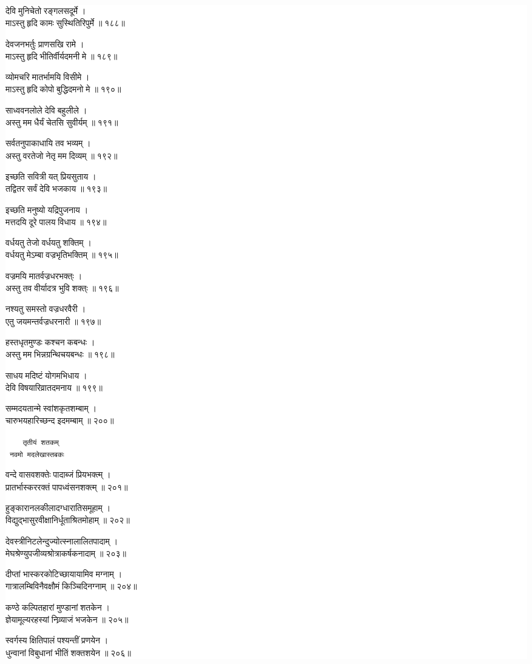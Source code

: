 देवि मुनिचेतो रङ्गलसदूर्मे ।  
माऽस्तु हृदि कामः सुस्थितिरिपुर्मे ॥ १८८॥  
  
देवजनभर्तुः प्राणसखि रामे ।  
माऽस्तु हृदि भीतिर्वीर्यदमनी मे ॥ १८९॥  
  
व्योमचरि मातर्भामयि विसीमे ।  
माऽस्तु हृदि कोपो बुद्धिदमनो मे ॥ १९०॥  
  
साध्ववनलोले देवि बहुलीले ।  
अस्तु मम धैर्यं चेतसि सुवीर्यम् ॥ १९१॥  
  
सर्वतनुपाकाधायि तव भव्यम् ।  
अस्तु वरतेजो नेतृ मम दिव्यम् ॥ १९२॥  
  
इच्छति सवित्री यत् प्रियसुताय ।  
तद्वितर सर्वं देवि भजकाय ॥ १९३॥  
  
इच्छति मनुष्यो यद्रिपुजनाय ।  
मत्तदयि दूरे पालय विधाय ॥ १९४॥  
  
वर्धयतु तेजो वर्धयतु शक्तिम् ।  
वर्धयतु मेऽम्बा वज्रभृतिभक्तिम् ॥ १९५॥  
  
वज्रमयि मातर्वज्रधरभक्त्ः ।  
अस्तु तव वीर्यादत्र भुवि शक्त्ः ॥ १९६॥  
  
नश्यतु समस्तो वज्रधरवैरी ।  
एतु जयमन्तर्वज्रधरनारी ॥ १९७॥  
  
हस्तधृतमुण्डः कश्चन कबन्धः ।  
अस्तु मम भिन्नग्रन्थिचयबन्धः ॥ १९८॥  
  
साधय मदिष्टं योगमभिधाय ।  
देवि विषयारिव्रातदमनाय ॥ १९९॥  
  
सम्मदयतान्मे स्वांशकृतशम्बाम् ।  
चारुभयहारिच्छन्द इदमम्बाम् ॥ २००॥  
  
  
  
        तृतीयं शतकम्  
     नवमो मदलेखास्तबकः  
वन्दे वासवशक्तेः पादाब्जं प्रियभक्त्म् ।  
प्रातर्भास्कररक्तं पापध्वंसनशक्त्म् ॥ २०१॥  
  
हुङ्कारानलकीलादग्धारातिसमूहाम् ।  
विद्युद्भासुरवीक्षानिर्धूताश्रितमोहाम् ॥ २०२॥  
  
देवस्त्रीनिटलेन्दुज्योत्स्नालालितपादाम् ।  
मेघश्रेण्युपजीव्यश्रोत्राकर्षकनादाम् ॥ २०३॥  
  
दीप्तां भास्करकोटिच्छायायामिव मग्नाम् ।  
गात्रालम्बिविनैवक्षौमं किञ्चिदिनग्नाम् ॥ २०४॥  
  
कण्ठे कल्पितहारां मुण्डानां शतकेन ।  
ज्ञेयामूल्यरहस्यां निव्र्याजं भजकेन ॥ २०५॥  
  
स्वर्गस्य क्षितिपालं पश्यन्तीं प्रणयेन ।  
धुन्वानां विबुधानां भीतिं शक्तशयेन ॥ २०६॥  
  